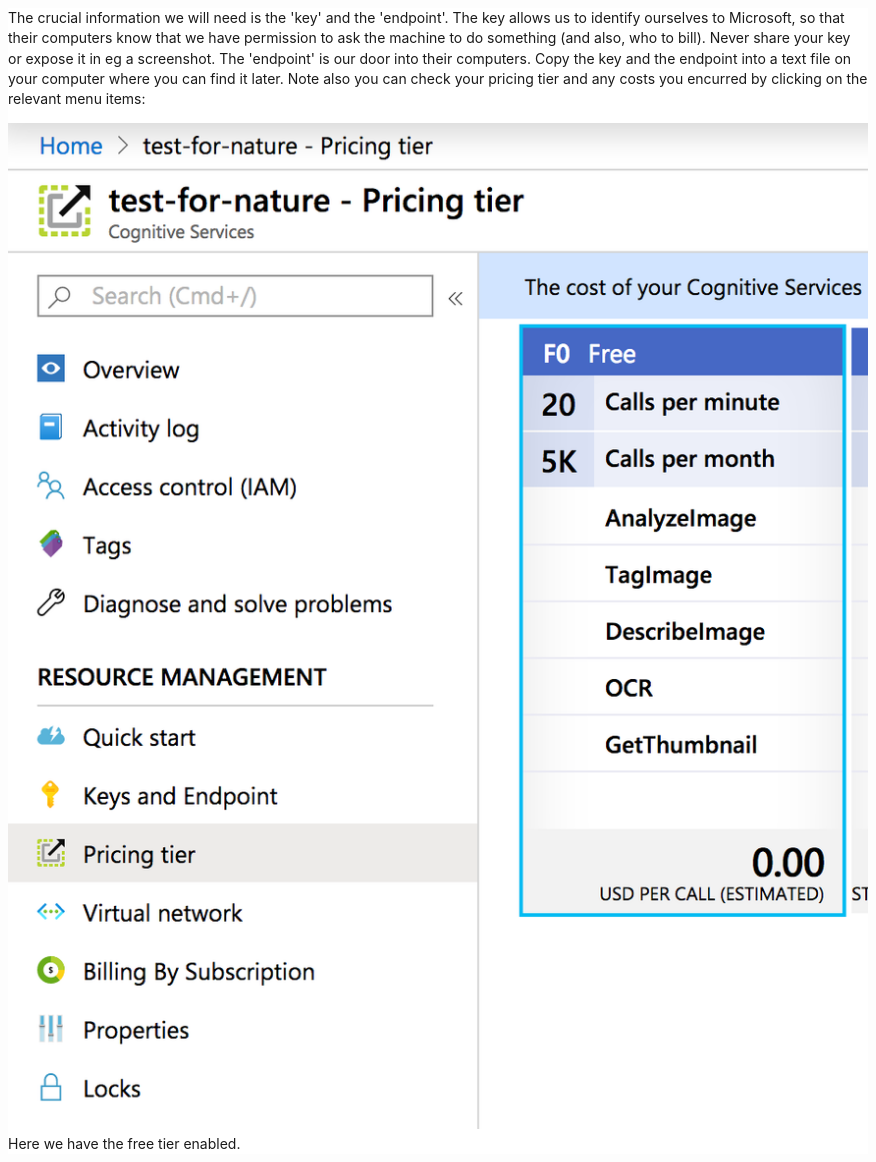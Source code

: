 
The crucial information we will need is the 'key' and the 'endpoint'. The key allows us to identify ourselves to Microsoft, so that their computers know that we have permission to ask the machine to do something (and also, who to bill). Never share your key or expose it in eg a screenshot. The 'endpoint' is our door into their computers. Copy the key and the endpoint into a text file on your computer where you can find it later. Note also you can check your pricing tier and any costs you encurred by clicking on the relevant menu items: 

![](showing-pricing.png)
Here we have the free tier enabled.
